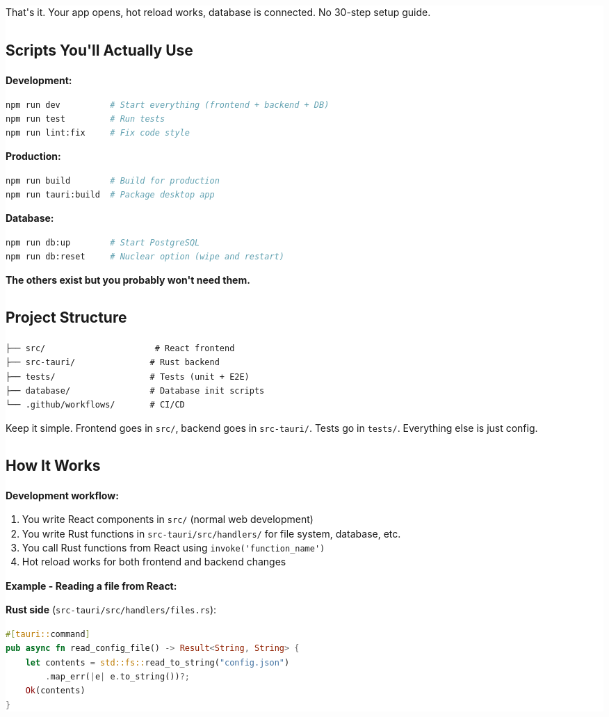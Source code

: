 That's it. Your app opens, hot reload works, database is connected. No 30-step setup guide.

## Scripts You'll Actually Use

**Development:**
```bash
npm run dev          # Start everything (frontend + backend + DB)
npm run test         # Run tests
npm run lint:fix     # Fix code style
```

**Production:**
```bash
npm run build        # Build for production
npm run tauri:build  # Package desktop app
```

**Database:**
```bash
npm run db:up        # Start PostgreSQL
npm run db:reset     # Nuclear option (wipe and restart)
```

**The others exist but you probably won't need them.**

## Project Structure

```
├── src/                      # React frontend
├── src-tauri/               # Rust backend
├── tests/                   # Tests (unit + E2E)
├── database/                # Database init scripts
└── .github/workflows/       # CI/CD
```

Keep it simple. Frontend goes in `src/`, backend goes in `src-tauri/`. Tests go in `tests/`. Everything else is just config.

## How It Works

**Development workflow:**
1. You write React components in `src/` (normal web development)
2. You write Rust functions in `src-tauri/src/handlers/` for file system, database, etc.
3. You call Rust functions from React using `invoke('function_name')`
4. Hot reload works for both frontend and backend changes

**Example - Reading a file from React:**

**Rust side** (`src-tauri/src/handlers/files.rs`):
```rust
#[tauri::command]
pub async fn read_config_file() -> Result<String, String> {
    let contents = std::fs::read_to_string("config.json")
        .map_err(|e| e.to_string())?;
    Ok(contents)
}
```
